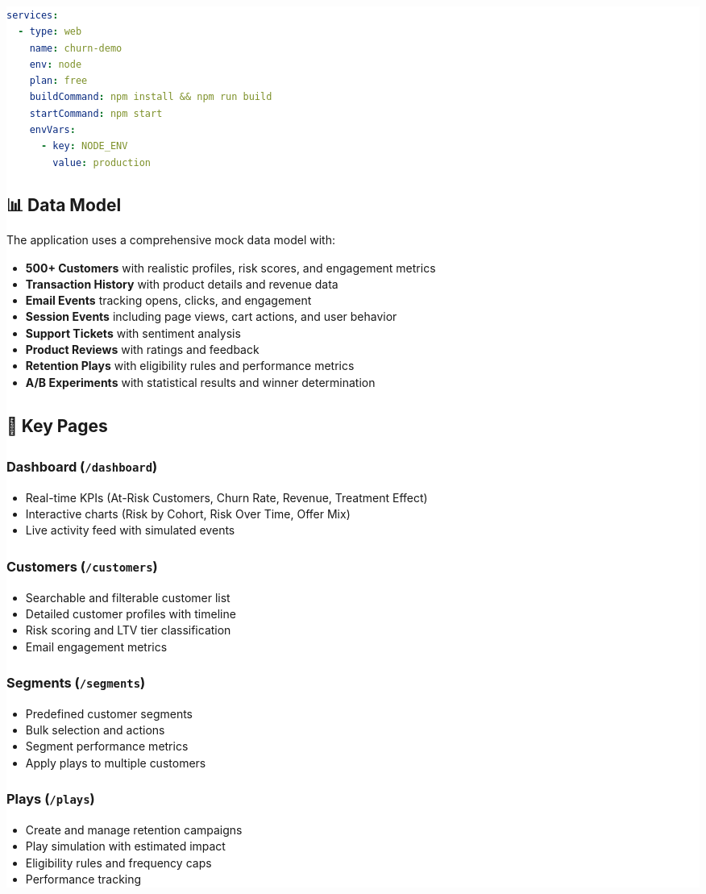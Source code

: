 ```yaml
services:
  - type: web
    name: churn-demo
    env: node
    plan: free
    buildCommand: npm install && npm run build
    startCommand: npm start
    envVars:
      - key: NODE_ENV
        value: production
```

## 📊 Data Model

The application uses a comprehensive mock data model with:

- **500+ Customers** with realistic profiles, risk scores, and engagement metrics
- **Transaction History** with product details and revenue data
- **Email Events** tracking opens, clicks, and engagement
- **Session Events** including page views, cart actions, and user behavior
- **Support Tickets** with sentiment analysis
- **Product Reviews** with ratings and feedback
- **Retention Plays** with eligibility rules and performance metrics
- **A/B Experiments** with statistical results and winner determination

## 🎯 Key Pages

### Dashboard (`/dashboard`)
- Real-time KPIs (At-Risk Customers, Churn Rate, Revenue, Treatment Effect)
- Interactive charts (Risk by Cohort, Risk Over Time, Offer Mix)
- Live activity feed with simulated events

### Customers (`/customers`)
- Searchable and filterable customer list
- Detailed customer profiles with timeline
- Risk scoring and LTV tier classification
- Email engagement metrics

### Segments (`/segments`)
- Predefined customer segments
- Bulk selection and actions
- Segment performance metrics
- Apply plays to multiple customers

### Plays (`/plays`)
- Create and manage retention campaigns
- Play simulation with estimated impact
- Eligibility rules and frequency caps
- Performance tracking

